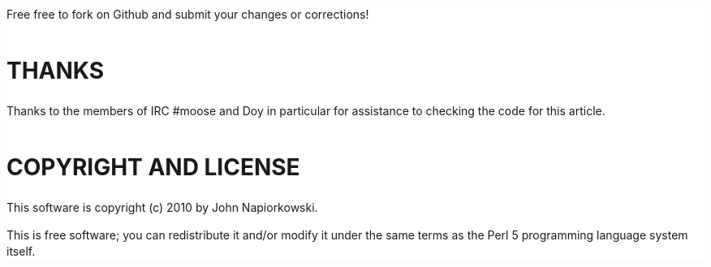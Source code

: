 Free free to fork on Github and submit your changes or corrections!

# THANKS

Thanks to the members of IRC #moose and Doy in particular for assistance to checking the code for this article.

# COPYRIGHT AND LICENSE

This software is copyright (c) 2010 by John Napiorkowski.

This is free software; you can redistribute it and/or modify it under
the same terms as the Perl 5 programming language system itself.